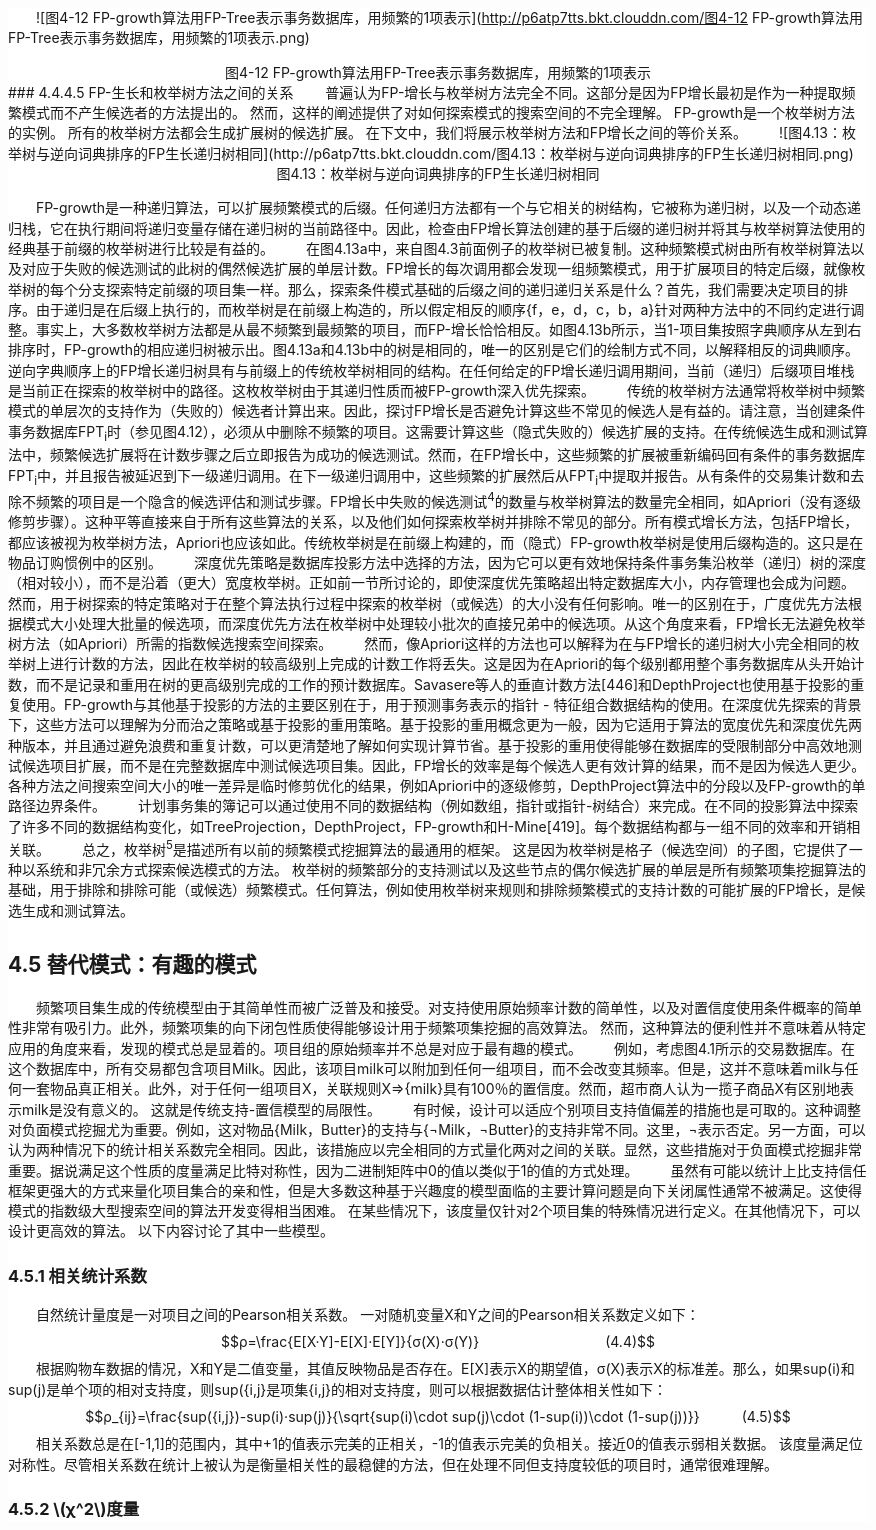 　　![图4-12 FP-growth算法用FP-Tree表示事务数据库，用频繁的1项表示](http://p6atp7tts.bkt.clouddn.com/图4-12 FP-growth算法用FP-Tree表示事务数据库，用频繁的1项表示.png)

<center>图4-12 FP-growth算法用FP-Tree表示事务数据库，用频繁的1项表示</center>
### 4.4.4.5 FP-生长和枚举树方法之间的关系
　　普遍认为FP-增长与枚举树方法完全不同。这部分是因为FP增长最初是作为一种提取频繁模式而不产生候选者的方法提出的。 然而，这样的阐述提供了对如何探索模式的搜索空间的不完全理解。 FP-growth是一个枚举树方法的实例。 所有的枚举树方法都会生成扩展树的候选扩展。 在下文中，我们将展示枚举树方法和FP增长之间的等价关系。
　　![图4.13：枚举树与逆向词典排序的FP生长递归树相同](http://p6atp7tts.bkt.clouddn.com/图4.13：枚举树与逆向词典排序的FP生长递归树相同.png)

<center>图4.13：枚举树与逆向词典排序的FP生长递归树相同</center>

　　FP-growth是一种递归算法，可以扩展频繁模式的后缀。任何递归方法都有一个与它相关的树结构，它被称为递归树，以及一个动态递归栈，它在执行期间将递归变量存储在递归树的当前路径中。因此，检查由FP增长算法创建的基于后缀的递归树并将其与枚举树算法使用的经典基于前缀的枚举树进行比较是有益的。
　　在图4.13a中，来自图4.3前面例子的枚举树已被复制。这种频繁模式树由所有枚举树算法以及对应于失败的候选测试的此树的偶然候选扩展的单层计数。FP增长的每次调用都会发现一组频繁模式，用于扩展项目的特定后缀，就像枚举树的每个分支探索特定前缀的项目集一样。那么，探索条件模式基础的后缀之间的递归递归关系是什么？首先，我们需要决定项目的排序。由于递归是在后缀上执行的，而枚举树是在前缀上构造的，所以假定相反的顺序{f，e，d，c，b，a}针对两种方法中的不同约定进行调整。事实上，大多数枚举树方法都是从最不频繁到最频繁的项目，而FP-增长恰恰相反。如图4.13b所示，当1-项目集按照字典顺序从左到右排序时，FP-growth的相应递归树被示出。图4.13a和4.13b中的树是相同的，唯一的区别是它们的绘制方式不同，以解释相反的词典顺序。逆向字典顺序上的FP增长递归树具有与前缀上的传统枚举树相同的结构。在任何给定的FP增长递归调用期间，当前（递归）后缀项目堆栈是当前正在探索的枚举树中的路径。这枚枚举树由于其递归性质而被FP-growth深入优先探索。
　　传统的枚举树方法通常将枚举树中频繁模式的单层次的支持作为（失败的）候选者计算出来。因此，探讨FP增长是否避免计算这些不常见的候选人是有益的。请注意，当创建条件事务数据库FPT<sub>i</sub>时（参见图4.12），必须从中删除不频繁的项目。这需要计算这些（隐式失败的）候选扩展的支持。在传统候选生成和测试算法中，频繁候选扩展将在计数步骤之后立即报告为成功的候选测试。然而，在FP增长中，这些频繁的扩展被重新编码回有条件的事务数据库FPT<sub>i</sub>中，并且报告被延迟到下一级递归调用。在下一级递归调用中，这些频繁的扩展然后从FPT<sub>i</sub>中提取并报告。从有条件的交易集计数和去除不频繁的项目是一个隐含的候选评估和测试步骤。FP增长中失败的候选测试<sup>4</sup>的数量与枚举树算法的数量完全相同，如Apriori（没有逐级修剪步骤）。这种平等直接来自于所有这些算法的关系，以及他们如何探索枚举树并排除不常见的部分。所有模式增长方法，包括FP增长，都应该被视为枚举树方法，Apriori也应该如此。传统枚举树是在前缀上构建的，而（隐式）FP-growth枚举树是使用后缀构造的。这只是在物品订购惯例中的区别。
　　深度优先策略是数据库投影方法中选择的方法，因为它可以更有效地保持条件事务集沿枚举（递归）树的深度（相对较小），而不是沿着（更大）宽度枚举树。正如前一节所讨论的，即使深度优先策略超出特定数据库大小，内存管理也会成为问题。然而，用于树探索的特定策略对于在整个算法执行过程中探索的枚举树（或候选）的大小没有任何影响。唯一的区别在于，广度优先方法根据模式大小处理大批量的候选项，而深度优先方法在枚举树中处理较小批次的直接兄弟中的候选项。从这个角度来看，FP增长无法避免枚举树方法（如Apriori）所需的指数候选搜索空间探索。
　　然而，像Apriori这样的方法也可以解释为在与FP增长的递归树大小完全相同的枚举树上进行计数的方法，因此在枚举树的较高级别上完成的计数工作将丢失。这是因为在Apriori的每个级别都用整个事务数据库从头开始计数，而不是记录和重用在树的更高级别完成的工作的预计数据库。Savasere等人的垂直计数方法[446]和DepthProject也使用基于投影的重复使用。FP-growth与其他基于投影的方法的主要区别在于，用于预测事务表示的指针 - 特征组合数据结构的使用。在深度优先探索的背景下，这些方法可以理解为分而治之策略或基于投影的重用策略。基于投影的重用概念更为一般，因为它适用于算法的宽度优先和深度优先两种版本，并且通过避免浪费和重复计数，可以更清楚地了解如何实现计算节省。基于投影的重用使得能够在数据库的受限制部分中高效地测试候选项目扩展，而不是在完整数据库中测试候选项目集。因此，FP增长的效率是每个候选人更有效计算的结果，而不是因为候选人更少。各种方法之间搜索空间大小的唯一差异是临时修剪优化的结果，例如Apriori中的逐级修剪，DepthProject算法中的分段以及FP-growth的单路径边界条件。
　　计划事务集的簿记可以通过使用不同的数据结构（例如数组，指针或指针-树结合）来完成。在不同的投影算法中探索了许多不同的数据结构变化，如TreeProjection，DepthProject，FP-growth和H-Mine[419]。每个数据结构都与一组不同的效率和开销相关联。
　　总之，枚举树<sup>5</sup>是描述所有以前的频繁模式挖掘算法的最通用的框架。 这是因为枚举树是格子（候选空间）的子图，它提供了一种以系统和非冗余方式探索候选模式的方法。 枚举树的频繁部分的支持测试以及这些节点的偶尔候选扩展的单层是所有频繁项集挖掘算法的基础，用于排除和排除可能（或候选）频繁模式。任何算法，例如使用枚举树来规则和排除频繁模式的支持计数的可能扩展的FP增长，是候选生成和测试算法。
## 4.5 替代模式：有趣的模式
　　频繁项目集生成的传统模型由于其简单性而被广泛普及和接受。对支持使用原始频率计数的简单性，以及对置信度使用条件概率的简单性非常有吸引力。此外，频繁项集的向下闭包性质使得能够设计用于频繁项集挖掘的高效算法。 然而，这种算法的便利性并不意味着从特定应用的角度来看，发现的模式总是显着的。项目组的原始频率并不总是对应于最有趣的模式。
　　例如，考虑图4.1所示的交易数据库。在这个数据库中，所有交易都包含项目Milk。因此，该项目milk可以附加到任何一组项目，而不会改变其频率。但是，这并不意味着milk与任何一套物品真正相关。此外，对于任何一组项目X，关联规则X⇒{milk}具有100％的置信度。然而，超市商人认为一揽子商品X有区别地表示milk是没有意义的。 这就是传统支持-置信模型的局限性。
　　有时候，设计可以适应个别项目支持值偏差的措施也是可取的。这种调整对负面模式挖掘尤为重要。例如，这对物品{Milk，Butter}的支持与{¬Milk，¬Butter}的支持非常不同。这里，¬表示否定。另一方面，可以认为两种情况下的统计相关系数完全相同。因此，该措施应以完全相同的方式量化两对之间的关联。显然，这些措施对于负面模式挖掘非常重要。据说满足这个性质的度量满足比特对称性，因为二进制矩阵中0的值以类似于1的值的方式处理。
　　虽然有可能以统计上比支持信任框架更强大的方式来量化项目集合的亲和性，但是大多数这种基于兴趣度的模型面临的主要计算问题是向下关闭属性通常不被满足。这使得模式的指数级大型搜索空间的算法开发变得相当困难。 在某些情况下，该度量仅针对2个项目集的特殊情况进行定义。在其他情况下，可以设计更高效的算法。 以下内容讨论了其中一些模型。
### 4.5.1 相关统计系数
　　自然统计量度是一对项目之间的Pearson相关系数。 一对随机变量X和Y之间的Pearson相关系数定义如下：
$$ρ=\frac{E[X·Y]-E[X]·E[Y]}{σ(X)·σ(Y)}　　　　　　　　　(4.4)$$
　　根据购物车数据的情况，X和Y是二值变量，其值反映物品是否存在。E[X]表示X的期望值，σ(X)表示X的标准差。那么，如果sup(i)和sup(j)是单个项的相对支持度，则sup({i,j}是项集{i,j}的相对支持度，则可以根据数据估计整体相关性如下：
$$ρ_{ij}=\frac{sup({i,j})-sup(i)·sup(j)}{\sqrt{sup(i)\cdot sup(j)\cdot (1-sup(i))\cdot (1-sup(j))}}　　　(4.5)$$
　　相关系数总是在[-1,1]的范围内，其中+1的值表示完美的正相关，-1的值表示完美的负相关。接近0的值表示弱相关数据。 该度量满足位对称性。尽管相关系数在统计上被认为是衡量相关性的最稳健的方法，但在处理不同但支持度较低的项目时，通常很难理解。
### 4.5.2 \\(χ^2\\)度量
